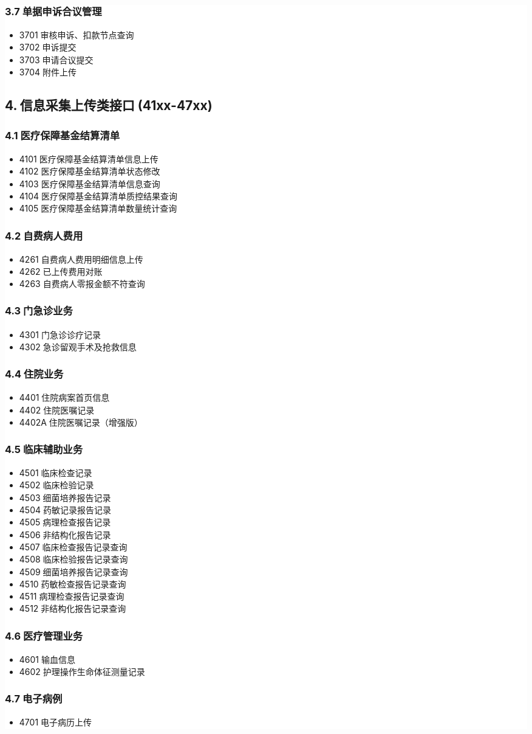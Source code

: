 ### 3.7 单据申诉合议管理
- 3701 审核申诉、扣款节点查询
- 3702 申诉提交
- 3703 申请合议提交
- 3704 附件上传

## 4. 信息采集上传类接口 (41xx-47xx)
### 4.1 医疗保障基金结算清单
- 4101 医疗保障基金结算清单信息上传
- 4102 医疗保障基金结算清单状态修改
- 4103 医疗保障基金结算清单信息查询
- 4104 医疗保障基金结算清单质控结果查询
- 4105 医疗保障基金结算清单数量统计查询

### 4.2 自费病人费用
- 4261 自费病人费用明细信息上传
- 4262 已上传费用对账
- 4263 自费病人零报金额不符查询

### 4.3 门急诊业务
- 4301 门急诊诊疗记录
- 4302 急诊留观手术及抢救信息

### 4.4 住院业务
- 4401 住院病案首页信息
- 4402 住院医嘱记录
- 4402A 住院医嘱记录（增强版）

### 4.5 临床辅助业务
- 4501 临床检查记录
- 4502 临床检验记录
- 4503 细菌培养报告记录
- 4504 药敏记录报告记录
- 4505 病理检查报告记录
- 4506 非结构化报告记录
- 4507 临床检查报告记录查询
- 4508 临床检验报告记录查询
- 4509 细菌培养报告记录查询
- 4510 药敏检查报告记录查询
- 4511 病理检查报告记录查询
- 4512 非结构化报告记录查询

### 4.6 医疗管理业务
- 4601 输血信息
- 4602 护理操作生命体征测量记录

### 4.7 电子病例
- 4701 电子病历上传

